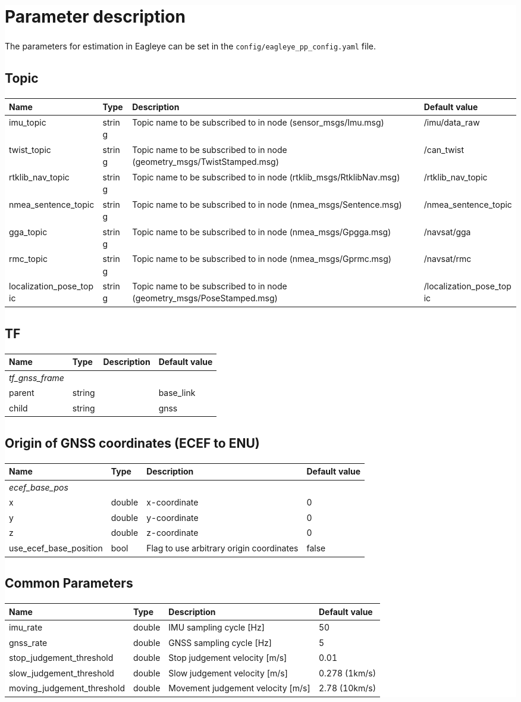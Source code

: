 # Parameter description

The parameters for estimation in Eagleye can be set in the `config/eagleye_pp_config.yaml` file.

## Topic

| Name                          | Type   | Description                                                             | Default value            |
| :---------------------------- | :----- | :---------------------------------------------------------------------- | :----------------------- |
| imu_topic                     | string | Topic name to be subscribed to in node (sensor_msgs/Imu.msg)            | /imu/data_raw            |
| twist_topic                   | string | Topic name to be subscribed to in node (geometry_msgs/TwistStamped.msg) | /can_twist               |
| rtklib_nav_topic              | string | Topic name to be subscribed to in node (rtklib_msgs/RtklibNav.msg)      | /rtklib_nav_topic        |
| nmea_sentence_topic           | string | Topic name to be subscribed to in node (nmea_msgs/Sentence.msg)         | /nmea_sentence_topic     |
| gga_topic                     | string | Topic name to be subscribed to in node (nmea_msgs/Gpgga.msg)            | /navsat/gga              |
| rmc_topic                     | string | Topic name to be subscribed to in node (nmea_msgs/Gprmc.msg)            | /navsat/rmc              |
| localization_pose_topic       | string | Topic name to be subscribed to in node (geometry_msgs/PoseStamped.msg)  | /localization_pose_topic |


## TF

| Name                                | Type   | Description                                                                     | Default value        |
| :---------------------------------- | :----- | :------------------------------------------------------------------------------ | :------------------- |
| _tf_gnss_frame_                     |        |                                                                                 |                      |
| parent                              | string |                                                                                 | base_link            |
| child                               | string |                                                                                 | gnss                 |


## Origin of GNSS coordinates (ECEF to ENU)

| Name                                | Type   | Description                                                                     | Default value        |
| :---------------------------------- | :----- | :------------------------------------------------------------------------------ | :------------------- |
| _ecef_base_pos_                     |        |                                                                                 |                      |
| x                                   | double | x-coordinate                                                                    | 0                    |
| y                                   | double | y-coordinate                                                                    | 0                    |
| z                                   | double | z-coordinate                                                                    | 0                    |
| use_ecef_base_position              | bool   | Flag to use arbitrary origin coordinates                                        | false                |


## Common Parameters

| Name                                | Type   | Description                                                                     | Default value        |
| :---------------------------------- | :----- | :------------------------------------------------------------------------------ | :------------------- |
| imu_rate                            | double | IMU sampling cycle [Hz]                                                         | 50                   |
| gnss_rate                           | double | GNSS sampling cycle [Hz]                                                        | 5                    |
| stop_judgement_threshold             | double | Stop judgement velocity [m/s]                                                    | 0.01                 |
| slow_judgement_threshold             | double | Slow judgement velocity [m/s]                                                    | 0.278 (1km/s)        |
| moving_judgement_threshold           | double | Movement judgement velocity [m/s]                                                | 2.78 (10km/s)        |
